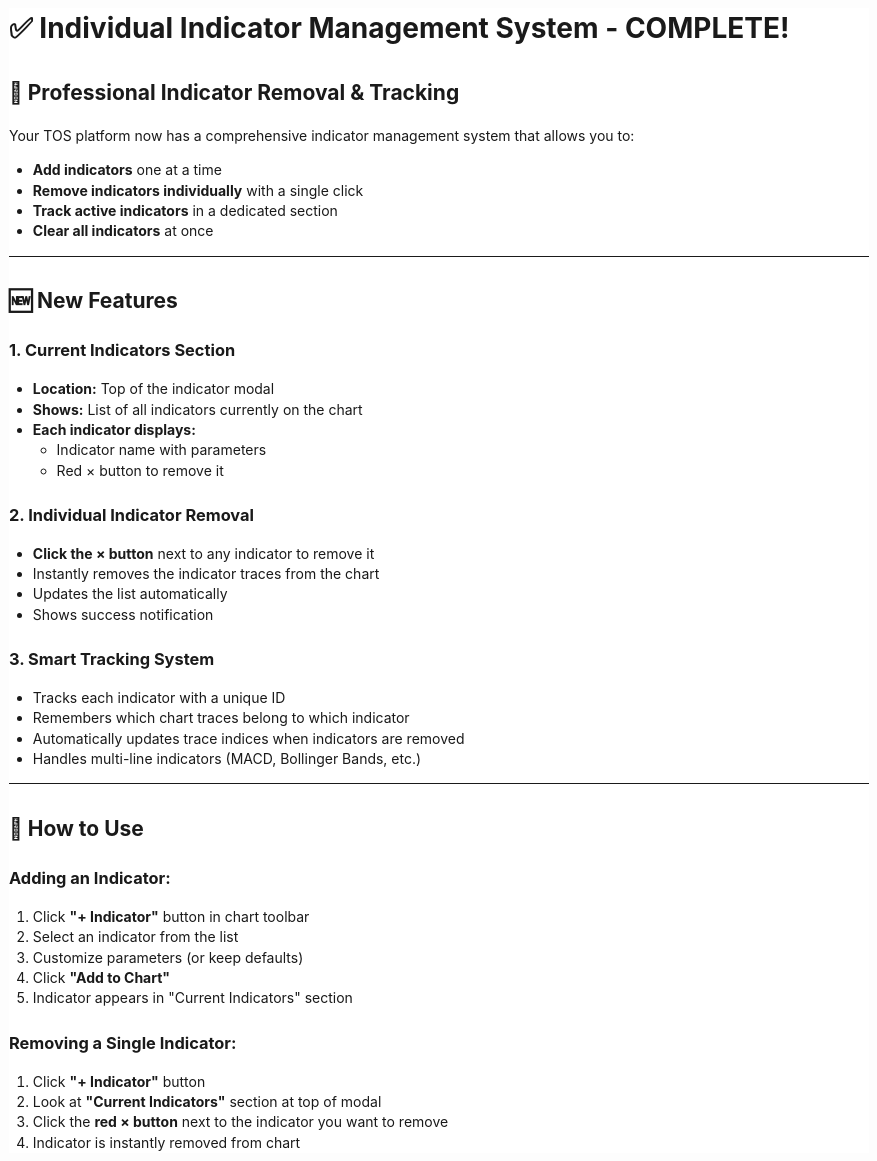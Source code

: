 # ✅ Individual Indicator Management System - COMPLETE!

## 🎉 Professional Indicator Removal & Tracking

Your TOS platform now has a comprehensive indicator management system that allows you to:
- **Add indicators** one at a time
- **Remove indicators individually** with a single click
- **Track active indicators** in a dedicated section
- **Clear all indicators** at once

---

## 🆕 **New Features**

### **1. Current Indicators Section**
- **Location:** Top of the indicator modal
- **Shows:** List of all indicators currently on the chart
- **Each indicator displays:**
  - Indicator name with parameters
  - Red × button to remove it

### **2. Individual Indicator Removal**
- **Click the × button** next to any indicator to remove it
- Instantly removes the indicator traces from the chart
- Updates the list automatically
- Shows success notification

### **3. Smart Tracking System**
- Tracks each indicator with a unique ID
- Remembers which chart traces belong to which indicator
- Automatically updates trace indices when indicators are removed
- Handles multi-line indicators (MACD, Bollinger Bands, etc.)

---

## 🎨 **How to Use**

### **Adding an Indicator:**
1. Click **"+ Indicator"** button in chart toolbar
2. Select an indicator from the list
3. Customize parameters (or keep defaults)
4. Click **"Add to Chart"**
5. Indicator appears in "Current Indicators" section

### **Removing a Single Indicator:**
1. Click **"+ Indicator"** button
2. Look at **"Current Indicators"** section at top of modal
3. Click the **red × button** next to the indicator you want to remove
4. Indicator is instantly removed from chart
